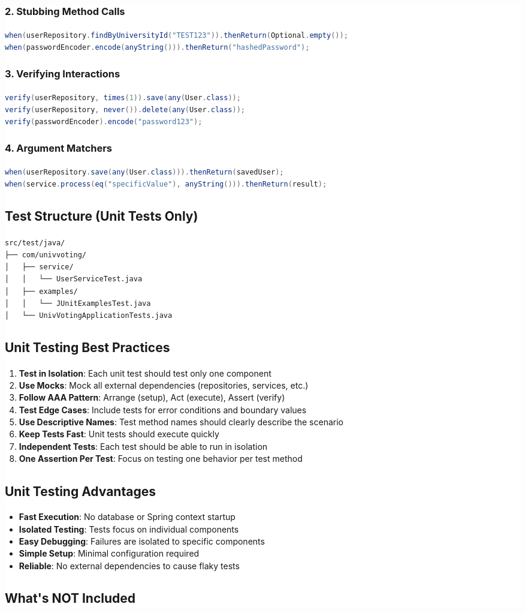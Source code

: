 ### 2. Stubbing Method Calls
```java
when(userRepository.findByUniversityId("TEST123")).thenReturn(Optional.empty());
when(passwordEncoder.encode(anyString())).thenReturn("hashedPassword");
```

### 3. Verifying Interactions
```java
verify(userRepository, times(1)).save(any(User.class));
verify(userRepository, never()).delete(any(User.class));
verify(passwordEncoder).encode("password123");
```

### 4. Argument Matchers
```java
when(userRepository.save(any(User.class))).thenReturn(savedUser);
when(service.process(eq("specificValue"), anyString())).thenReturn(result);
```

## Test Structure (Unit Tests Only)

```
src/test/java/
├── com/univvoting/
│   ├── service/
│   │   └── UserServiceTest.java
│   ├── examples/
│   │   └── JUnitExamplesTest.java
│   └── UnivVotingApplicationTests.java
```

## Unit Testing Best Practices

1. **Test in Isolation**: Each unit test should test only one component
2. **Use Mocks**: Mock all external dependencies (repositories, services, etc.)
3. **Follow AAA Pattern**: Arrange (setup), Act (execute), Assert (verify)
4. **Test Edge Cases**: Include tests for error conditions and boundary values
5. **Use Descriptive Names**: Test method names should clearly describe the scenario
6. **Keep Tests Fast**: Unit tests should execute quickly
7. **Independent Tests**: Each test should be able to run in isolation
8. **One Assertion Per Test**: Focus on testing one behavior per test method

## Unit Testing Advantages

- **Fast Execution**: No database or Spring context startup
- **Isolated Testing**: Tests focus on individual components
- **Easy Debugging**: Failures are isolated to specific components
- **Simple Setup**: Minimal configuration required
- **Reliable**: No external dependencies to cause flaky tests

## What's NOT Included
